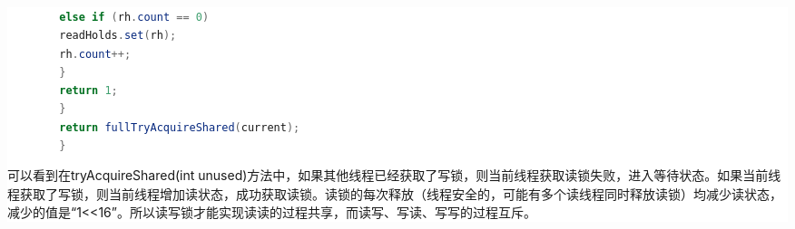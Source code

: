 ```java
        else if (rh.count == 0)
        readHolds.set(rh);
        rh.count++;
        }
        return 1;
        }
        return fullTryAcquireShared(current);
        }
```
可以看到在tryAcquireShared(int unused)方法中，如果其他线程已经获取了写锁，则当前线程获取读锁失败，进入等待状态。如果当前线程获取了写锁，则当前线程增加读状态，成功获取读锁。读锁的每次释放（线程安全的，可能有多个读线程同时释放读锁）均减少读状态，减少的值是“1<<16”。所以读写锁才能实现读读的过程共享，而读写、写读、写写的过程互斥。

